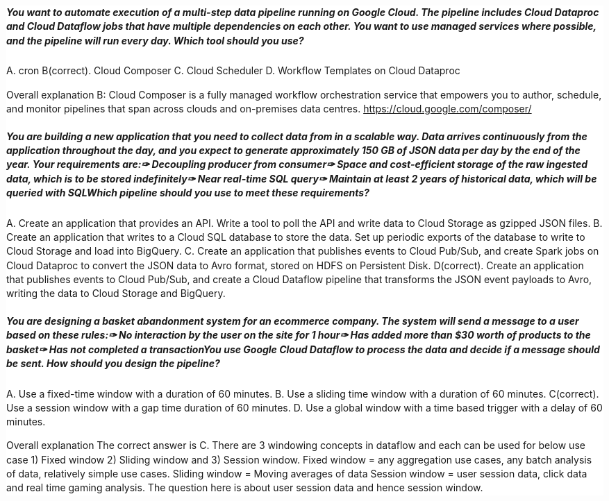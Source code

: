 
##### You want to automate execution of a multi-step data pipeline running on Google Cloud. The pipeline includes Cloud Dataproc and Cloud Dataflow jobs that have multiple dependencies on each other. You want to use managed services where possible, and the pipeline will run every day. Which tool should you use?
A. cron
B(correct). Cloud Composer
C. Cloud Scheduler
D. Workflow Templates on Cloud Dataproc

Overall explanation
B: Cloud Composer is a fully managed workflow orchestration service that empowers you to author, schedule, and monitor pipelines that span across clouds and on-premises data centres. https://cloud.google.com/composer/

##### You are building a new application that you need to collect data from in a scalable way. Data arrives continuously from the application throughout the day, and you expect to generate approximately 150 GB of JSON data per day by the end of the year. Your requirements are:✑ Decoupling producer from consumer✑ Space and cost-efficient storage of the raw ingested data, which is to be stored indefinitely✑ Near real-time SQL query✑ Maintain at least 2 years of historical data, which will be queried with SQLWhich pipeline should you use to meet these requirements?
A. Create an application that provides an API. Write a tool to poll the API and write data to Cloud Storage as gzipped JSON files.
B. Create an application that writes to a Cloud SQL database to store the data. Set up periodic exports of the database to write to Cloud Storage and load into BigQuery.
C. Create an application that publishes events to Cloud Pub/Sub, and create Spark jobs on Cloud Dataproc to convert the JSON data to Avro format, stored on HDFS on Persistent Disk.
D(correct). Create an application that publishes events to Cloud Pub/Sub, and create a Cloud Dataflow pipeline that transforms the JSON event payloads to Avro, writing the data to Cloud Storage and BigQuery.

##### You are designing a basket abandonment system for an ecommerce company. The system will send a message to a user based on these rules:✑ No interaction by the user on the site for 1 hour✑ Has added more than $30 worth of products to the basket✑ Has not completed a transactionYou use Google Cloud Dataflow to process the data and decide if a message should be sent. How should you design the pipeline?
A. Use a fixed-time window with a duration of 60 minutes.
B. Use a sliding time window with a duration of 60 minutes.
C(correct). Use a session window with a gap time duration of 60 minutes.
D. Use a global window with a time based trigger with a delay of 60 minutes.

Overall explanation
The correct answer is C. There are 3 windowing concepts in dataflow and each can be used for below use case 1) Fixed window 2) Sliding window and 3) Session window. Fixed window = any aggregation use cases, any batch analysis of data, relatively simple use cases. Sliding window = Moving averages of data Session window = user session data, click data and real time gaming analysis. The question here is about user session data and hence session window.

